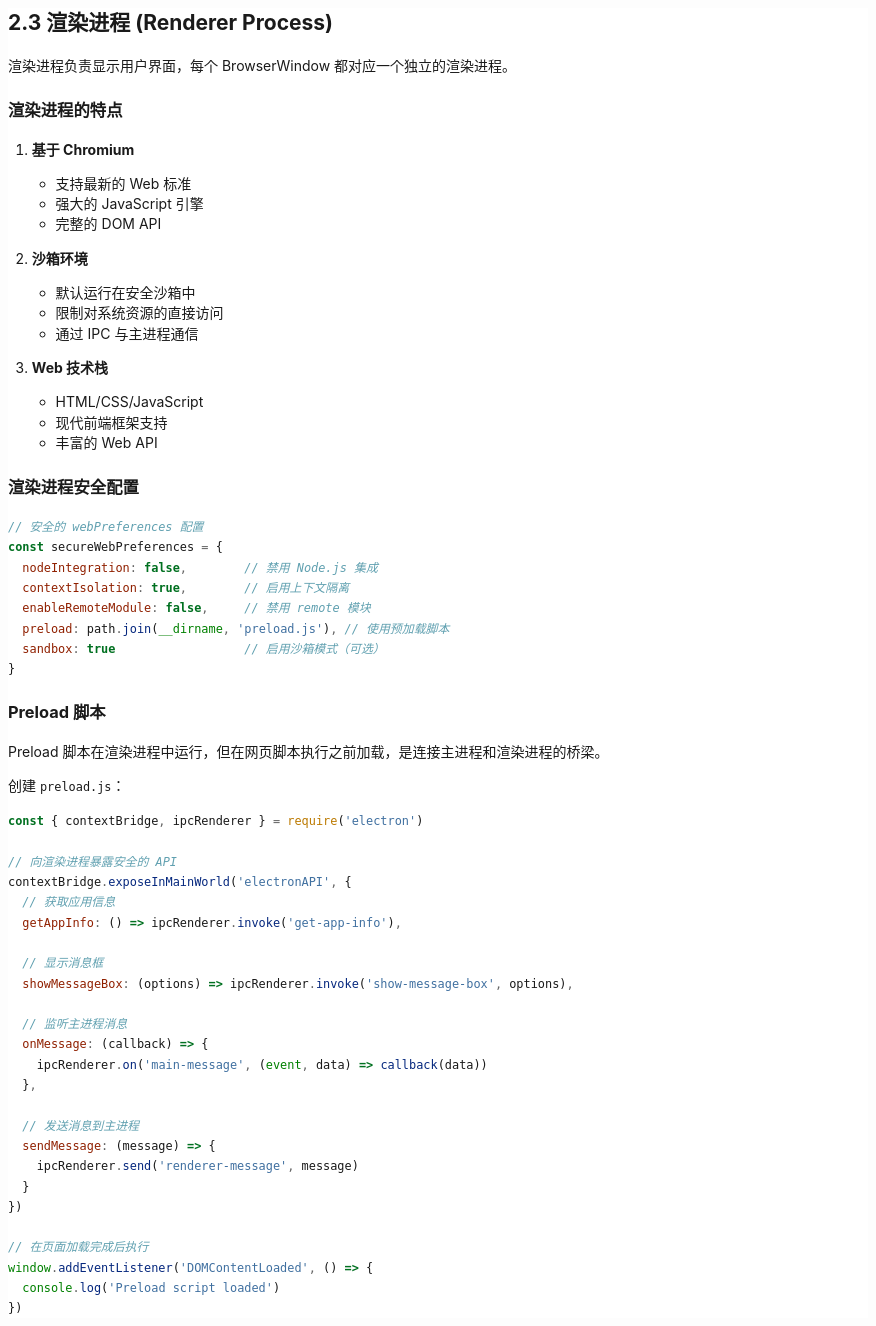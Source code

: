 ## 2.3 渲染进程 (Renderer Process)

渲染进程负责显示用户界面，每个 BrowserWindow 都对应一个独立的渲染进程。

### 渲染进程的特点

1. **基于 Chromium**
   - 支持最新的 Web 标准
   - 强大的 JavaScript 引擎
   - 完整的 DOM API

2. **沙箱环境**
   - 默认运行在安全沙箱中
   - 限制对系统资源的直接访问
   - 通过 IPC 与主进程通信

3. **Web 技术栈**
   - HTML/CSS/JavaScript
   - 现代前端框架支持
   - 丰富的 Web API

### 渲染进程安全配置

```javascript
// 安全的 webPreferences 配置
const secureWebPreferences = {
  nodeIntegration: false,        // 禁用 Node.js 集成
  contextIsolation: true,        // 启用上下文隔离
  enableRemoteModule: false,     // 禁用 remote 模块
  preload: path.join(__dirname, 'preload.js'), // 使用预加载脚本
  sandbox: true                  // 启用沙箱模式（可选）
}
```

### Preload 脚本

Preload 脚本在渲染进程中运行，但在网页脚本执行之前加载，是连接主进程和渲染进程的桥梁。

创建 `preload.js`：

```javascript
const { contextBridge, ipcRenderer } = require('electron')

// 向渲染进程暴露安全的 API
contextBridge.exposeInMainWorld('electronAPI', {
  // 获取应用信息
  getAppInfo: () => ipcRenderer.invoke('get-app-info'),
  
  // 显示消息框
  showMessageBox: (options) => ipcRenderer.invoke('show-message-box', options),
  
  // 监听主进程消息
  onMessage: (callback) => {
    ipcRenderer.on('main-message', (event, data) => callback(data))
  },
  
  // 发送消息到主进程
  sendMessage: (message) => {
    ipcRenderer.send('renderer-message', message)
  }
})

// 在页面加载完成后执行
window.addEventListener('DOMContentLoaded', () => {
  console.log('Preload script loaded')
})
```
